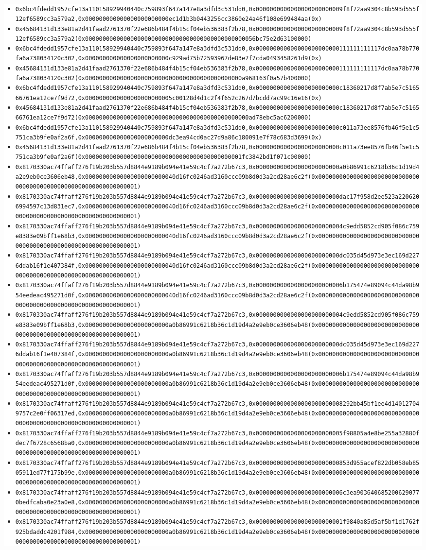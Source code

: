   - `0x6bc4fdedd1957cfe13a110158929940440c759893f647a147e8a3dfd3c531dd0,0x0000000000000000000000009f8f72aa9304c8b593d555f12ef6589cc3a579a2,0x000000000000000000000000ec1d1b3b0443256cc3860e24a46f108e699484aa(0x)`
  - `0x45684131d133e81a2d41faad2761370f22e686b484f4b15cf04eb536383f2b78,0x0000000000000000000000009f8f72aa9304c8b593d555f12ef6589cc3a579a2(0x0000000000000000000000000000000000000000000000056bc75e2d63100000)`
  - `0x6bc4fdedd1957cfe13a110158929940440c759893f647a147e8a3dfd3c531dd0,0x000000000000000000000000111111111117dc0aa78b770fa6a738034120c302,0x000000000000000000000000c929ad75b72593967de83e7f7cda0493458261d9(0x)`
  - `0x45684131d133e81a2d41faad2761370f22e686b484f4b15cf04eb536383f2b78,0x000000000000000000000000111111111117dc0aa78b770fa6a738034120c302(0x000000000000000000000000000000000000000000000a968163f0a57b400000)`
  - `0x6bc4fdedd1957cfe13a110158929940440c759893f647a147e8a3dfd3c531dd0,0x000000000000000000000000c18360217d8f7ab5e7c516566761ea12ce7f9d72,0x0000000000000000000000005c00128d4d1c2f4f652c267d7bcdd7ac99c16e16(0x)`
  - `0x45684131d133e81a2d41faad2761370f22e686b484f4b15cf04eb536383f2b78,0x000000000000000000000000c18360217d8f7ab5e7c516566761ea12ce7f9d72(0x00000000000000000000000000000000000000000000000ad78ebc5ac6200000)`
  - `0x6bc4fdedd1957cfe13a110158929940440c759893f647a147e8a3dfd3c531dd0,0x000000000000000000000000c011a73ee8576fb46f5e1c5751ca3b9fe0af2a6f,0x000000000000000000000000dc3ea94cd0ac27d9a86c180091e7f78c683d3699(0x)`
  - `0x45684131d133e81a2d41faad2761370f22e686b484f4b15cf04eb536383f2b78,0x000000000000000000000000c011a73ee8576fb46f5e1c5751ca3b9fe0af2a6f(0x000000000000000000000000000000000000000000001fc3842bd1f071c00000)`
  - `0x8170330ac74ffaff276f19b203b557d8844e9189b094e41e59c4cf7a272b67c3,0x000000000000000000000000a0b86991c6218b36c1d19d4a2e9eb0ce3606eb48,0x00000000000000000000000040d16fc0246ad3160ccc09b8d0d3a2cd28ae6c2f(0x0000000000000000000000000000000000000000000000000000000000000001)`
  - `0x8170330ac74ffaff276f19b203b557d8844e9189b094e41e59c4cf7a272b67c3,0x000000000000000000000000dac17f958d2ee523a2206206994597c13d831ec7,0x00000000000000000000000040d16fc0246ad3160ccc09b8d0d3a2cd28ae6c2f(0x0000000000000000000000000000000000000000000000000000000000000001)`
  - `0x8170330ac74ffaff276f19b203b557d8844e9189b094e41e59c4cf7a272b67c3,0x0000000000000000000000004c9edd5852cd905f086c759e8383e09bff1e68b3,0x00000000000000000000000040d16fc0246ad3160ccc09b8d0d3a2cd28ae6c2f(0x0000000000000000000000000000000000000000000000000000000000000001)`
  - `0x8170330ac74ffaff276f19b203b557d8844e9189b094e41e59c4cf7a272b67c3,0x000000000000000000000000dc035d45d973e3ec169d2276ddab16f1e407384f,0x00000000000000000000000040d16fc0246ad3160ccc09b8d0d3a2cd28ae6c2f(0x0000000000000000000000000000000000000000000000000000000000000001)`
  - `0x8170330ac74ffaff276f19b203b557d8844e9189b094e41e59c4cf7a272b67c3,0x0000000000000000000000006b175474e89094c44da98b954eedeac495271d0f,0x00000000000000000000000040d16fc0246ad3160ccc09b8d0d3a2cd28ae6c2f(0x0000000000000000000000000000000000000000000000000000000000000001)`
  - `0x8170330ac74ffaff276f19b203b557d8844e9189b094e41e59c4cf7a272b67c3,0x0000000000000000000000004c9edd5852cd905f086c759e8383e09bff1e68b3,0x000000000000000000000000a0b86991c6218b36c1d19d4a2e9eb0ce3606eb48(0x0000000000000000000000000000000000000000000000000000000000000001)`
  - `0x8170330ac74ffaff276f19b203b557d8844e9189b094e41e59c4cf7a272b67c3,0x000000000000000000000000dc035d45d973e3ec169d2276ddab16f1e407384f,0x000000000000000000000000a0b86991c6218b36c1d19d4a2e9eb0ce3606eb48(0x0000000000000000000000000000000000000000000000000000000000000001)`
  - `0x8170330ac74ffaff276f19b203b557d8844e9189b094e41e59c4cf7a272b67c3,0x0000000000000000000000006b175474e89094c44da98b954eedeac495271d0f,0x000000000000000000000000a0b86991c6218b36c1d19d4a2e9eb0ce3606eb48(0x0000000000000000000000000000000000000000000000000000000000000001)`
  - `0x8170330ac74ffaff276f19b203b557d8844e9189b094e41e59c4cf7a272b67c3,0x0000000000000000000000008292bb45bf1ee4d140127049757c2e0ff06317ed,0x000000000000000000000000a0b86991c6218b36c1d19d4a2e9eb0ce3606eb48(0x0000000000000000000000000000000000000000000000000000000000000001)`
  - `0x8170330ac74ffaff276f19b203b557d8844e9189b094e41e59c4cf7a272b67c3,0x0000000000000000000000005f98805a4e8be255a32880fdec7f6728c6568ba0,0x000000000000000000000000a0b86991c6218b36c1d19d4a2e9eb0ce3606eb48(0x0000000000000000000000000000000000000000000000000000000000000001)`
  - `0x8170330ac74ffaff276f19b203b557d8844e9189b094e41e59c4cf7a272b67c3,0x000000000000000000000000853d955acef822db058eb8505911ed77f175b99e,0x000000000000000000000000a0b86991c6218b36c1d19d4a2e9eb0ce3606eb48(0x0000000000000000000000000000000000000000000000000000000000000001)`
  - `0x8170330ac74ffaff276f19b203b557d8844e9189b094e41e59c4cf7a272b67c3,0x0000000000000000000000006c3ea9036406852006290770bedfcaba0e23a0e8,0x000000000000000000000000a0b86991c6218b36c1d19d4a2e9eb0ce3606eb48(0x0000000000000000000000000000000000000000000000000000000000000001)`
  - `0x8170330ac74ffaff276f19b203b557d8844e9189b094e41e59c4cf7a272b67c3,0x0000000000000000000000001f9840a85d5af5bf1d1762f925bdaddc4201f984,0x000000000000000000000000a0b86991c6218b36c1d19d4a2e9eb0ce3606eb48(0x0000000000000000000000000000000000000000000000000000000000000001)`